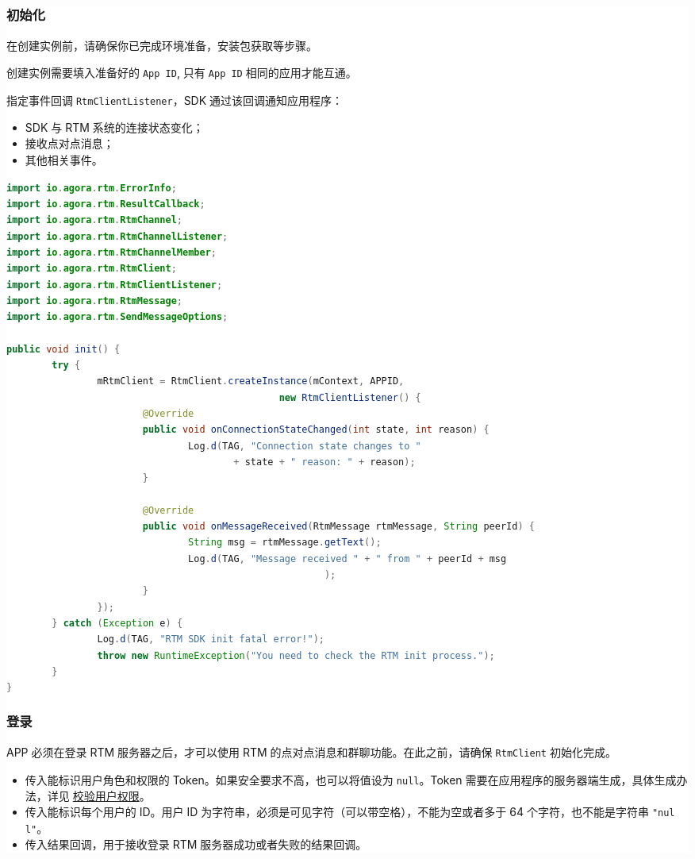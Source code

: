 ### 初始化

在创建实例前，请确保你已完成环境准备，安装包获取等步骤。

创建实例需要填入准备好的 `App ID`, 只有 `App ID` 相同的应用才能互通。

指定事件回调 `RtmClientListener`，SDK 通过该回调通知应用程序：

- SDK 与 RTM 系统的连接状态变化；
- 接收点对点消息；
- 其他相关事件。

```java
import io.agora.rtm.ErrorInfo;
import io.agora.rtm.ResultCallback;
import io.agora.rtm.RtmChannel;
import io.agora.rtm.RtmChannelListener;
import io.agora.rtm.RtmChannelMember;
import io.agora.rtm.RtmClient;
import io.agora.rtm.RtmClientListener;
import io.agora.rtm.RtmMessage;
import io.agora.rtm.SendMessageOptions;

public void init() {
		try {
				mRtmClient = RtmClient.createInstance(mContext, APPID,
												new RtmClientListener() {
						@Override
						public void onConnectionStateChanged(int state, int reason) {
								Log.d(TAG, "Connection state changes to "
										+ state + " reason: " + reason);
						}

						@Override
						public void onMessageReceived(RtmMessage rtmMessage, String peerId) {
								String msg = rtmMessage.getText();
								Log.d(TAG, "Message received " + " from " + peerId + msg 
														);
						}
				});
		} catch (Exception e) {
				Log.d(TAG, "RTM SDK init fatal error!");
				throw new RuntimeException("You need to check the RTM init process.");
		}
}
```


### 登录

APP 必须在登录 RTM 服务器之后，才可以使用 RTM 的点对点消息和群聊功能。在此之前，请确保 `RtmClient` 初始化完成。

- 传入能标识用户角色和权限的 Token。如果安全要求不高，也可以将值设为 `null`。Token 需要在应用程序的服务器端生成，具体生成办法，详见 [校验用户权限](../../cn/Real-time-Messaging/rtm_token.md)。
- 传入能标识每个用户的 ID。用户 ID 为字符串，必须是可见字符（可以带空格），不能为空或者多于 64 个字符，也不能是字符串 `"null"`。
- 传入结果回调，用于接收登录 RTM 服务器成功或者失败的结果回调。
